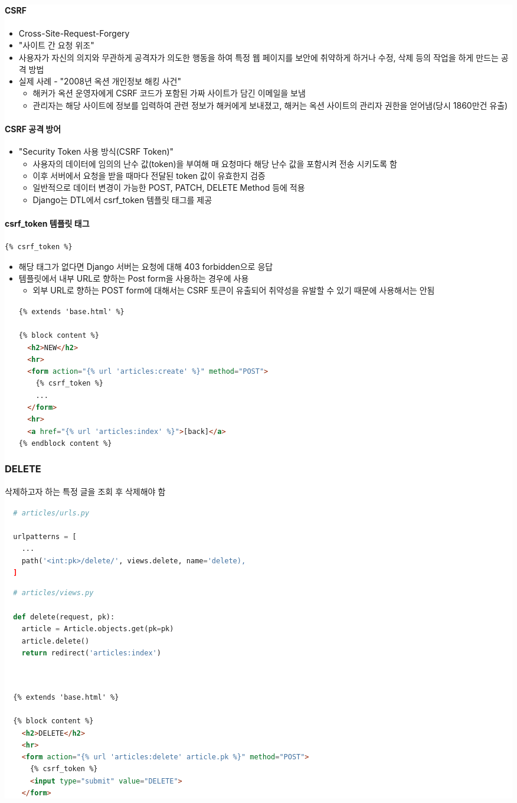 #### CSRF
- Cross-Site-Request-Forgery
- "사이트 간 요청 위조"
- 사용자가 자신의 의지와 무관하게 공격자가 의도한 행동을 하여 특정 웹 페이지를 보안에 취약하게 하거나 수정, 삭제 등의 작업을 하게 만드는 공격 방법
- 실제 사례 - "2008년 옥션 개인정보 해킹 사건"
  - 해커가 옥션 운영자에게 CSRF 코드가 포함된 가짜 사이트가 담긴 이메일을 보냄
  - 관리자는 해당 사이트에 정보를 입력하여 관련 정보가 해커에게 보내졌고, 해커는 옥션 사이트의 관리자 권한을 얻어냄(당시 1860만건 유출)

#### CSRF 공격 방어
- "Security Token 사용 방식(CSRF Token)"
  - 사용자의 데이터에 임의의 난수 값(token)을 부여해 매 요청마다 해당 난수 값을 포함시켜 전송 시키도록 함
  - 이후 서버에서 요청을 받을 때마다 전달된 token 값이 유효한지 검증
  - 일반적으로 데이터 변경이 가능한 POST, PATCH, DELETE Method 등에 적용
  - Django는 DTL에서 csrf_token 템플릿 태그를 제공

#### csrf_token 템플릿 태그
```{% csrf_token %}```
- 해당 태그가 없다면 Django 서버는 요청에 대해 403 forbidden으로 응답
- 템플릿에서 내부 URL로 향하는 Post form을 사용하는 경우에 사용
  - 외부 URL로 향하는 POST form에 대해서는 CSRF 토큰이 유출되어 취약성을 유발할 수 있기 때문에 사용해서는 안됨
  ```html
  {% extends 'base.html' %}

  {% block content %}
    <h2>NEW</h2>
    <hr>
    <form action="{% url 'articles:create' %}" method="POST">
      {% csrf_token %}
      ...
    </form>
    <hr>
    <a href="{% url 'articles:index' %}">[back]</a>
  {% endblock content %}
  ```

### DELETE
삭제하고자 하는 특정 글을 조회 후 삭제해야 함
```python
  # articles/urls.py

  urlpatterns = [
    ...
    path('<int:pk>/delete/', views.delete, name='delete),
  ]
```
```python
  # articles/views.py

  def delete(request, pk):
    article = Article.objects.get(pk=pk)
    article.delete()
    return redirect('articles:index')
```
```html
  
  
  {% extends 'base.html' %}

  {% block content %}
    <h2>DELETE</h2>
    <hr>
    <form action="{% url 'articles:delete' article.pk %}" method="POST">
      {% csrf_token %}
      <input type="submit" value="DELETE">
    </form>
```